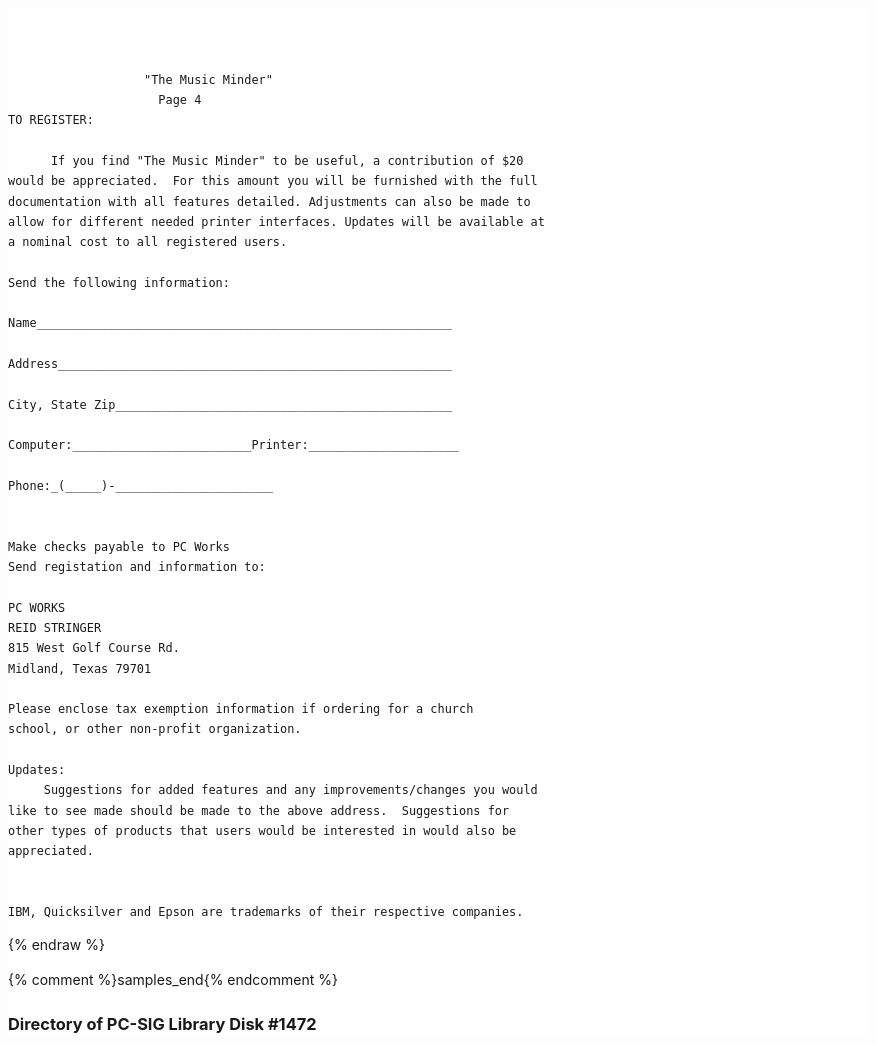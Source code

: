 ```



			       "The Music Minder"
				     Page 4
TO REGISTER:

      If you find "The Music Minder" to be useful, a contribution of $20
would be appreciated.  For this amount you will be furnished with the full
documentation with all features detailed. Adjustments can also be made to
allow for different needed printer interfaces. Updates will be available at
a nominal cost to all registered users.

Send the following information:

Name__________________________________________________________

Address_______________________________________________________

City, State Zip_______________________________________________

Computer:_________________________Printer:_____________________

Phone:_(_____)-______________________


Make checks payable to PC Works
Send registation and information to:

PC WORKS
REID STRINGER
815 West Golf Course Rd.
Midland, Texas 79701

Please enclose tax exemption information if ordering for a church
school, or other non-profit organization.

Updates:
     Suggestions for added features and any improvements/changes you would
like to see made should be made to the above address.  Suggestions for
other types of products that users would be interested in would also be
appreciated.


IBM, Quicksilver and Epson are trademarks of their respective companies.
```
{% endraw %}

{% comment %}samples_end{% endcomment %}

### Directory of PC-SIG Library Disk #1472
